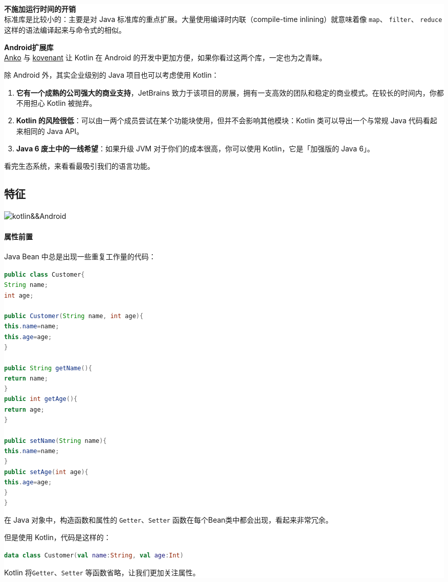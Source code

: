 **不施加运行时间的开销**  
标准库是比较小的：主要是对 Java 标准库的重点扩展。大量使用编译时内联（compile-time inlining）就意味着像 `map`、 `filter`、 `reduce` 这样的语法编译起来与命令式的相似。

**Android扩展库**  
[Anko](https://github.com/Kotlin/anko) 与 [kovenant](http://kovenant.komponents.nl/android/features/) 让 Kotlin 在 Android 的开发中更加方便，如果你看过这两个库，一定也为之青睐。

除 Android 外，其实企业级别的 Java 项目也可以考虑使用 Kotlin：  
 1. **它有一个成熟的公司强大的商业支持**，JetBrains 致力于该项目的房展，拥有一支高效的团队和稳定的商业模式。在较长的时间内，你都不用担心 Kotlin 被抛弃。  

 2. **Kotlin 的风险很低**：可以由一两个成员尝试在某个功能块使用，但并不会影响其他模块：Kotlin 类可以导出一个与常规 Java 代码看起来相同的 Java API。

 3. **Java 6 废土中的一线希望**：如果升级 JVM 对于你们的成本很高，你可以使用 Kotlin，它是「加强版的 Java 6」。


看完生态系统，来看看最吸引我们的语言功能。

## 特征  

![kotlin&&Android](http://ovib8fj5v.bkt.clouddn.com/kotlin&&android.png)  

#### 属性前置  
Java Bean 中总是出现一些重复工作量的代码：  
```Java  
public class Customer{
String name;
int age;

public Customer(String name, int age){
this.name=name;
this.age=age;
}

public String getName(){
return name;
}
public int getAge(){
return age;
}

public setName(String name){
this.name=name;
}
public setAge(int age){
this.age=age;
}
}
```
在 Java 对象中，构造函数和属性的 `Getter`、`Setter` 函数在每个Bean类中都会出现，看起来非常冗余。  

但是使用 Kotlin，代码是这样的：  
```Kotlin
data class Customer(val name:String, val age:Int)
```
Kotlin 将`Getter`、`Setter` 等函数省略，让我们更加关注属性。
